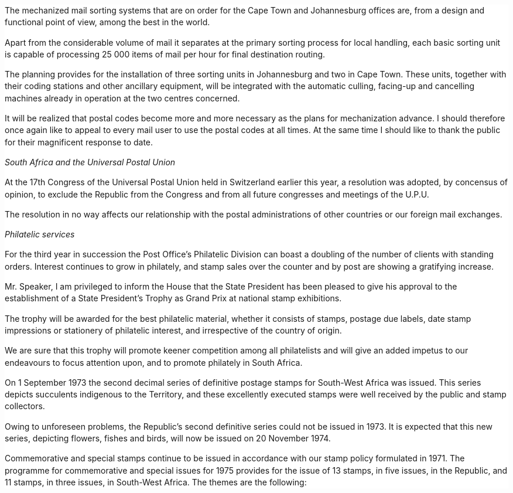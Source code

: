 <p>The mechanized mail sorting systems that are on order for the Cape Town and Johannesburg offices are, from a design and functional point of view, among the best in the world.</p>

<p>Apart from the considerable volume of mail it separates at the primary sorting process for local handling, each basic sorting unit is capable of processing 25 000 items of mail per hour for final destination routing.</p>

<p>The planning provides for the installation of three sorting units in Johannesburg and two in Cape Town. These units, together with their coding stations and other ancillary equipment, will be integrated with the automatic culling, facing-up and cancelling machines already in operation at the two centres concerned.</p>

<p>It will be realized that postal codes become more and more necessary as the plans for mechanization advance. I should therefore once again like to appeal to every mail user to use the postal codes at all times. At the same time I should like to thank the public for their magnificent response to date.</p>

<p><i>South Africa and the Universal Postal Union</i></p>

<p>At the 17th Congress of the Universal Postal Union held in Switzerland earlier this year, a resolution was adopted, by concensus of opinion, to exclude the Republic from the Congress and from all future congresses and meetings of the U.P.U.</p>

<p>The resolution in no way affects our relationship with the postal administrations of other countries or our foreign mail exchanges.</p>

<p><i>Philatelic services</i></p>

<p>For the third year in succession the Post Office&#x2019;s Philatelic Division can boast a <span class="col_2037-2038" refersTo="page_1033"/>doubling of the number of clients with standing orders. Interest continues to grow in philately, and stamp sales over the counter and by post are showing a gratifying increase.</p>

<p>Mr. Speaker, I am privileged to inform the House that the State President has been pleased to give his approval to the establishment of a State President&#x2019;s Trophy as Grand Prix at national stamp exhibitions.</p>

<p>The trophy will be awarded for the best philatelic material, whether it consists of stamps, postage due labels, date stamp impressions or stationery of philatelic interest, and irrespective of the country of origin.</p>

<p>We are sure that this trophy will promote keener competition among all philatelists and will give an added impetus to our endeavours to focus attention upon, and to promote philately in South Africa.</p>

<p>On 1 September 1973 the second decimal series of definitive postage stamps for South-West Africa was issued. This series depicts succulents indigenous to the Territory, and these excellently executed stamps were well received by the public and stamp collectors.</p>

<p>Owing to unforeseen problems, the Republic&#x2019;s second definitive series could not be issued in 1973. It is expected that this new series, depicting flowers, fishes and birds, will now be issued on 20 November 1974.</p>

<p>Commemorative and special stamps continue to be issued in accordance with our stamp policy formulated in 1971. The programme for commemorative and special issues for 1975 provides for the issue of 13 stamps, in five issues, in the Republic, and 11 stamps, in three issues, in South-West Africa. The themes are the following:</p>
